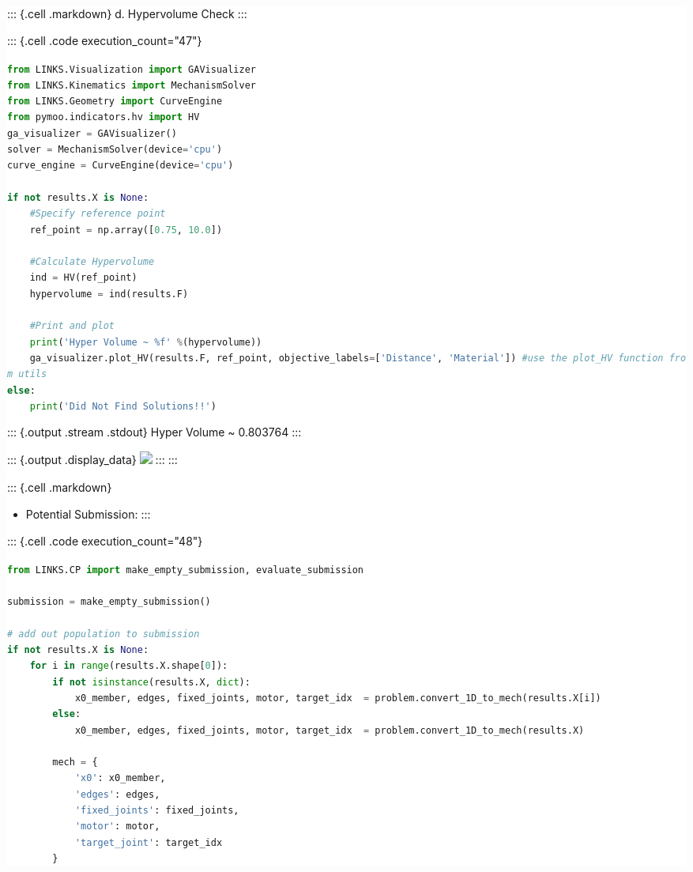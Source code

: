 ::: {.cell .markdown}
d\. Hypervolume Check
:::

::: {.cell .code execution_count="47"}
``` python
from LINKS.Visualization import GAVisualizer
from LINKS.Kinematics import MechanismSolver
from LINKS.Geometry import CurveEngine
from pymoo.indicators.hv import HV
ga_visualizer = GAVisualizer()
solver = MechanismSolver(device='cpu')
curve_engine = CurveEngine(device='cpu')

if not results.X is None:
    #Specify reference point
    ref_point = np.array([0.75, 10.0])

    #Calculate Hypervolume
    ind = HV(ref_point)
    hypervolume = ind(results.F)

    #Print and plot
    print('Hyper Volume ~ %f' %(hypervolume))
    ga_visualizer.plot_HV(results.F, ref_point, objective_labels=['Distance', 'Material']) #use the plot_HV function from utils
else:
    print('Did Not Find Solutions!!')
```

::: {.output .stream .stdout}
    Hyper Volume ~ 0.803764
:::

::: {.output .display_data}
![](2b8faa0102c3ef0a6b47a2caa7040413c06c85ab.png)
:::
:::

::: {.cell .markdown}
-   Potential Submission:
:::

::: {.cell .code execution_count="48"}
``` python
from LINKS.CP import make_empty_submission, evaluate_submission

submission = make_empty_submission()

# add out population to submission
if not results.X is None:
    for i in range(results.X.shape[0]):
        if not isinstance(results.X, dict):
            x0_member, edges, fixed_joints, motor, target_idx  = problem.convert_1D_to_mech(results.X[i])
        else:
            x0_member, edges, fixed_joints, motor, target_idx  = problem.convert_1D_to_mech(results.X)
        
        mech = {
            'x0': x0_member,
            'edges': edges,
            'fixed_joints': fixed_joints,
            'motor': motor,
            'target_joint': target_idx
        }
```